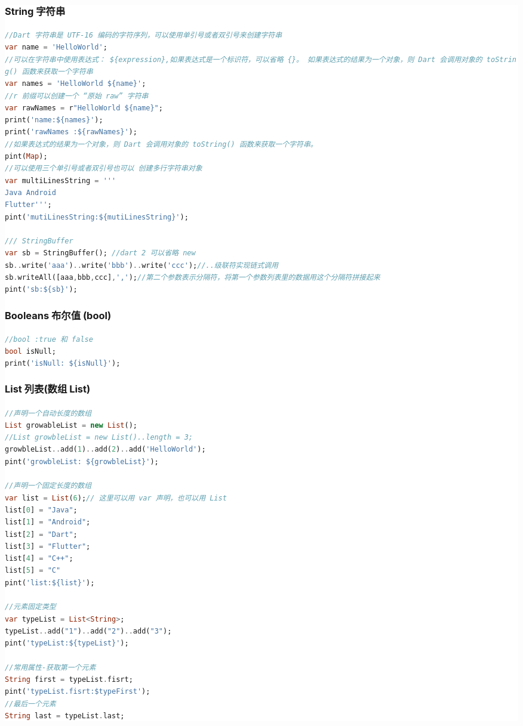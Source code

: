 ### String 字符串

```dart
//Dart 字符串是 UTF-16 编码的字符序列，可以使用单引号或者双引号来创建字符串
var name = 'HelloWorld';
//可以在字符串中使用表达式： ${expression},如果表达式是一个标识符，可以省略 {}。 如果表达式的结果为一个对象，则 Dart 会调用对象的 toString() 函数来获取一个字符串
var names = 'HelloWorld ${name}';
//r 前缀可以创建一个 “原始 raw” 字符串
var rawNames = r"HelloWorld ${name}";
print('name:${names}');
print('rawNames :${rawNames}');
//如果表达式的结果为一个对象，则 Dart 会调用对象的 toString() 函数来获取一个字符串。
pint(Map);
//可以使用三个单引号或者双引号也可以 创建多行字符串对象
var multiLinesString = '''
Java Android
Flutter''';
pint('mutiLinesString:${mutiLinesString}');

/// StringBuffer
var sb = StringBuffer(); //dart 2 可以省略 new
sb..write('aaa')..write('bbb')..write('ccc');//..级联符实现链式调用
sb.writeAll([aaa,bbb,ccc],',');//第二个参数表示分隔符，将第一个参数列表里的数据用这个分隔符拼接起来
pint('sb:${sb}');

```

### Booleans 布尔值  (bool)

```dart
//bool :true 和 false
bool isNull;
print('isNull: ${isNull}');
```

### List 列表(数组 List)

```dart
//声明一个自动长度的数组
List growableList = new List();
//List growbleList = new List()..length = 3;
growbleList..add(1)..add(2)..add('HelloWorld');
pint('growbleList: ${growbleList}');

//声明一个固定长度的数组
var list = List(6);// 这里可以用 var 声明，也可以用 List
list[0] = "Java";
list[1] = "Android";
list[2] = "Dart";
list[3] = "Flutter";
list[4] = "C++";
list[5] = "C"
pint('list:${list}');

//元素固定类型
var typeList = List<String>;
typeList..add("1")..add("2")..add("3");
pint('typeList:${typeList}');

//常用属性-获取第一个元素
String first = typeList.fisrt;
pint('typeList.fisrt:$typeFirst');
//最后一个元素
String last = typeList.last;
```